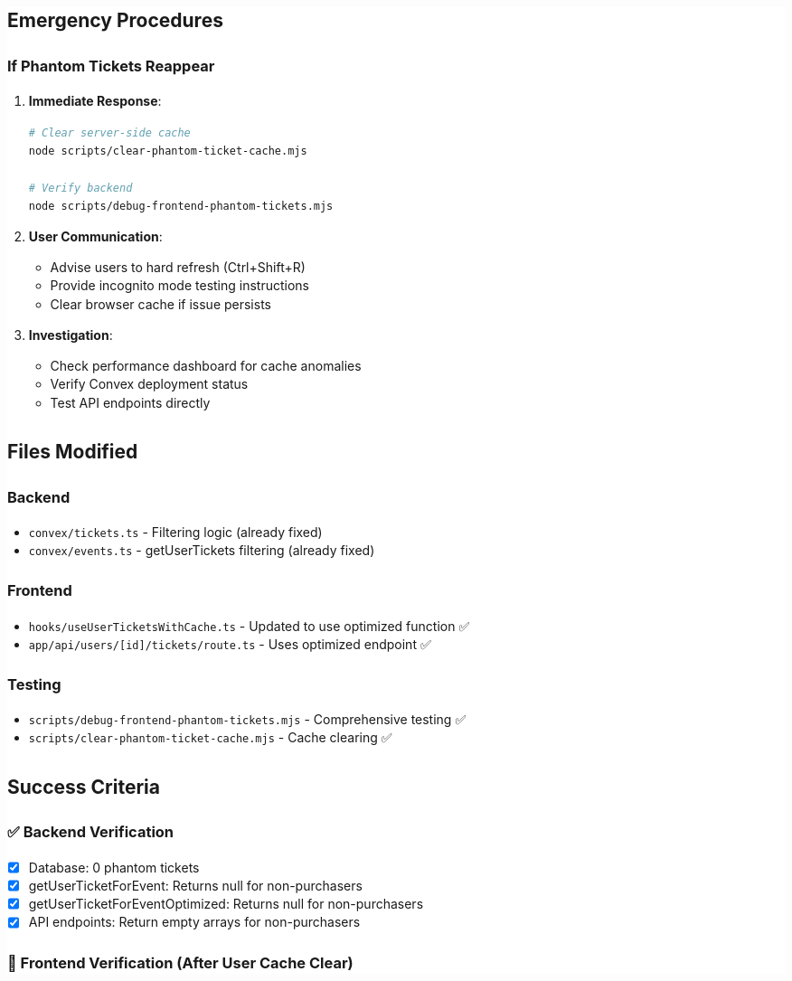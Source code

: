 ## Emergency Procedures

### If Phantom Tickets Reappear

1. **Immediate Response**:

   ```bash
   # Clear server-side cache
   node scripts/clear-phantom-ticket-cache.mjs

   # Verify backend
   node scripts/debug-frontend-phantom-tickets.mjs
   ```

2. **User Communication**:

   - Advise users to hard refresh (Ctrl+Shift+R)
   - Provide incognito mode testing instructions
   - Clear browser cache if issue persists

3. **Investigation**:
   - Check performance dashboard for cache anomalies
   - Verify Convex deployment status
   - Test API endpoints directly

## Files Modified

### Backend

- `convex/tickets.ts` - Filtering logic (already fixed)
- `convex/events.ts` - getUserTickets filtering (already fixed)

### Frontend

- `hooks/useUserTicketsWithCache.ts` - Updated to use optimized function ✅
- `app/api/users/[id]/tickets/route.ts` - Uses optimized endpoint ✅

### Testing

- `scripts/debug-frontend-phantom-tickets.mjs` - Comprehensive testing ✅
- `scripts/clear-phantom-ticket-cache.mjs` - Cache clearing ✅

## Success Criteria

### ✅ Backend Verification

- [x] Database: 0 phantom tickets
- [x] getUserTicketForEvent: Returns null for non-purchasers
- [x] getUserTicketForEventOptimized: Returns null for non-purchasers
- [x] API endpoints: Return empty arrays for non-purchasers

### 🔄 Frontend Verification (After User Cache Clear)
